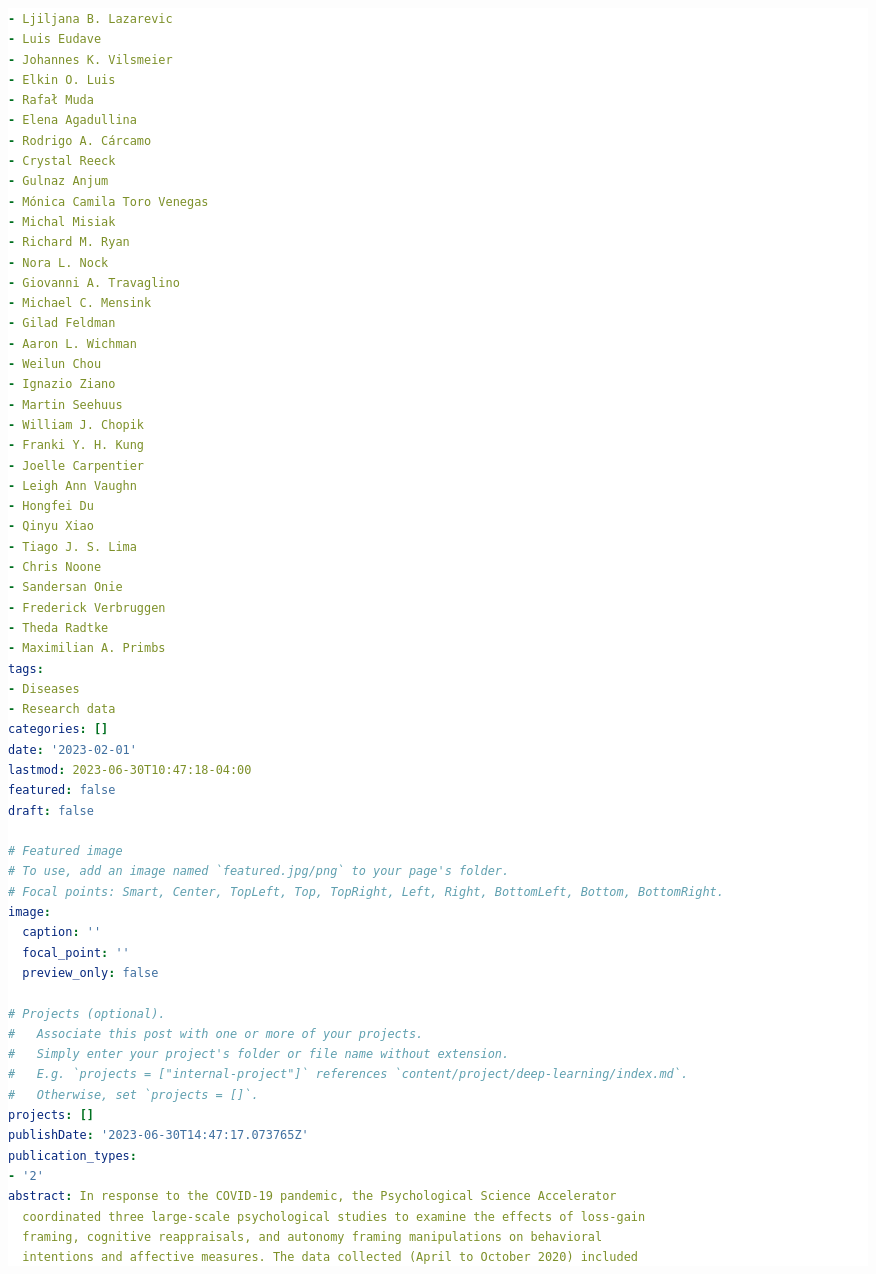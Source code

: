 ```yaml
- Ljiljana B. Lazarevic
- Luis Eudave
- Johannes K. Vilsmeier
- Elkin O. Luis
- Rafał Muda
- Elena Agadullina
- Rodrigo A. Cárcamo
- Crystal Reeck
- Gulnaz Anjum
- Mónica Camila Toro Venegas
- Michal Misiak
- Richard M. Ryan
- Nora L. Nock
- Giovanni A. Travaglino
- Michael C. Mensink
- Gilad Feldman
- Aaron L. Wichman
- Weilun Chou
- Ignazio Ziano
- Martin Seehuus
- William J. Chopik
- Franki Y. H. Kung
- Joelle Carpentier
- Leigh Ann Vaughn
- Hongfei Du
- Qinyu Xiao
- Tiago J. S. Lima
- Chris Noone
- Sandersan Onie
- Frederick Verbruggen
- Theda Radtke
- Maximilian A. Primbs
tags:
- Diseases
- Research data
categories: []
date: '2023-02-01'
lastmod: 2023-06-30T10:47:18-04:00
featured: false
draft: false

# Featured image
# To use, add an image named `featured.jpg/png` to your page's folder.
# Focal points: Smart, Center, TopLeft, Top, TopRight, Left, Right, BottomLeft, Bottom, BottomRight.
image:
  caption: ''
  focal_point: ''
  preview_only: false

# Projects (optional).
#   Associate this post with one or more of your projects.
#   Simply enter your project's folder or file name without extension.
#   E.g. `projects = ["internal-project"]` references `content/project/deep-learning/index.md`.
#   Otherwise, set `projects = []`.
projects: []
publishDate: '2023-06-30T14:47:17.073765Z'
publication_types:
- '2'
abstract: In response to the COVID-19 pandemic, the Psychological Science Accelerator
  coordinated three large-scale psychological studies to examine the effects of loss-gain
  framing, cognitive reappraisals, and autonomy framing manipulations on behavioral
  intentions and affective measures. The data collected (April to October 2020) included
```